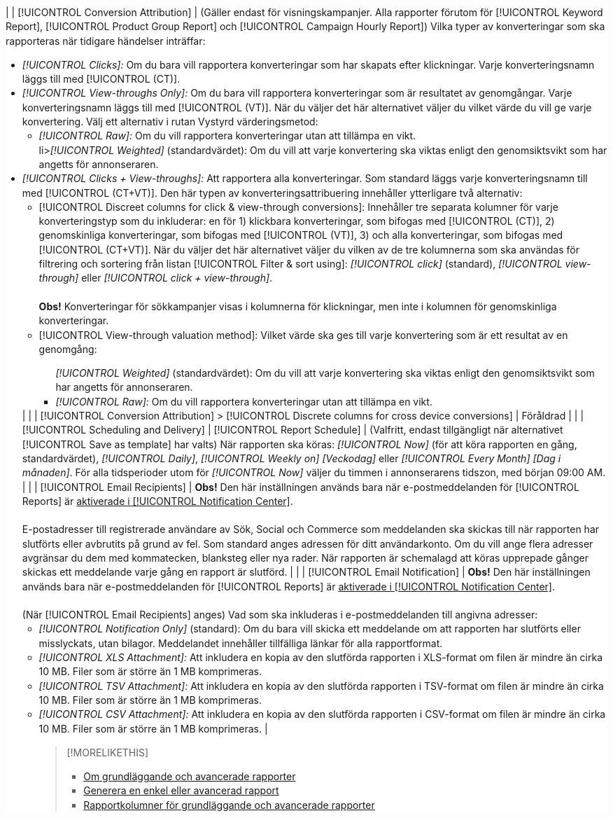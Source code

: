 |  | [!UICONTROL Conversion Attribution] | (Gäller endast för visningskampanjer. Alla rapporter förutom för [!UICONTROL Keyword Report], [!UICONTROL Product Group Report] och [!UICONTROL Campaign Hourly Report]) Vilka typer av konverteringar som ska rapporteras när tidigare händelser inträffar:<ul><li><i>[!UICONTROL Clicks]:</i> Om du bara vill rapportera konverteringar som har skapats efter klickningar. Varje konverteringsnamn läggs till med [!UICONTROL (CT)].</li><li><i>[!UICONTROL View-throughs Only]:</i> Om du bara vill rapportera konverteringar som är resultatet av genomgångar. Varje konverteringsnamn läggs till med [!UICONTROL (VT)]. När du väljer det här alternativet väljer du vilket värde du vill ge varje konvertering. Välj ett alternativ i rutan Vystyrd värderingsmetod:<ul><li><i>[!UICONTROL Raw]:</i> Om du vill rapportera konverteringar utan att tillämpa en vikt.</li>li><i>[!UICONTROL Weighted]</i> (standardvärdet): Om du vill att varje konvertering ska viktas enligt den genomsiktsvikt som har angetts för annonseraren.</li></ul></li><li><i>[!UICONTROL Clicks + View-throughs]:</i> Att rapportera alla konverteringar. Som standard läggs varje konverteringsnamn till med [!UICONTROL (CT+VT)]. Den här typen av konverteringsattribuering innehåller ytterligare två alternativ:<ul><li>[!UICONTROL Discreet columns for click & view-through conversions]: Innehåller tre separata kolumner för varje konverteringstyp som du inkluderar: en för 1) klickbara konverteringar, som bifogas med [!UICONTROL (CT)], 2) genomskinliga konverteringar, som bifogas med [!UICONTROL (VT)], 3) och alla konverteringar, som bifogas med [!UICONTROL (CT+VT)]. När du väljer det här alternativet väljer du vilken av de tre kolumnerna som ska användas för filtrering och sortering från listan [!UICONTROL Filter & sort using]: <i>[!UICONTROL click]</i> (standard), <i>[!UICONTROL view-through]</i> eller <i>[!UICONTROL click + view-through]</i>.<br><br><b>Obs!</b> Konverteringar för sökkampanjer visas i kolumnerna för klickningar, men inte i kolumnen för genomskinliga konverteringar.</li><li>[!UICONTROL View-through valuation method]: Vilket värde ska ges till varje konvertering som är ett resultat av en genomgång:</li><ul><i>[!UICONTROL Weighted]</i> (standardvärdet): Om du vill att varje konvertering ska viktas enligt den genomsiktsvikt som har angetts för annonseraren.</li><li><i>[!UICONTROL Raw]:</i> Om du vill rapportera konverteringar utan att tillämpa en vikt.</li></ul></li></ul> |
|  | [!UICONTROL Conversion Attribution] > [!UICONTROL Discrete columns for cross device conversions] | Föråldrad | |
| [!UICONTROL Scheduling and Delivery] | [!UICONTROL Report Schedule] | (Valfritt, endast tillgängligt när alternativet [!UICONTROL Save as template] har valts) När rapporten ska köras: <i>[!UICONTROL Now]</i> (för att köra rapporten en gång, standardvärdet), <i>[!UICONTROL Daily]</i>, <i>[!UICONTROL Weekly on] [Veckodag]</i> eller <i>[!UICONTROL Every Month] [Dag i månaden]</i>. För alla tidsperioder utom för <i>[!UICONTROL Now]</i> väljer du timmen i annonserarens tidszon, med början 09:00 AM. |
|  | [!UICONTROL Email Recipients] | <b>Obs!</b> Den här inställningen används bara när e-postmeddelanden för [!UICONTROL Reports] är [aktiverade i [!UICONTROL Notification Center]](/help/search-social-commerce/notifications/notification-edit.md).<br><br>E-postadresser till registrerade användare av Sök, Social och Commerce som meddelanden ska skickas till när rapporten har slutförts eller avbrutits på grund av fel. Som standard anges adressen för ditt användarkonto. Om du vill ange flera adresser avgränsar du dem med kommatecken, blanksteg eller nya rader. När rapporten är schemalagd att köras upprepade gånger skickas ett meddelande varje gång en rapport är slutförd. |
|  | [!UICONTROL Email Notification] | <b>Obs!</b> Den här inställningen används bara när e-postmeddelanden för [!UICONTROL Reports] är [aktiverade i [!UICONTROL Notification Center]](/help/search-social-commerce/notifications/notification-edit.md).<br><br>(När [!UICONTROL Email Recipients] anges) Vad som ska inkluderas i e-postmeddelanden till angivna adresser:<ul><li><i>[!UICONTROL Notification Only]</i> (standard): Om du bara vill skicka ett meddelande om att rapporten har slutförts eller misslyckats, utan bilagor. Meddelandet innehåller tillfälliga länkar för alla rapportformat.</li><li><i>[!UICONTROL XLS Attachment]:</i> Att inkludera en kopia av den slutförda rapporten i XLS-format om filen är mindre än cirka 10 MB. Filer som är större än 1 MB komprimeras.</li><li><i>[!UICONTROL TSV Attachment]:</i> Att inkludera en kopia av den slutförda rapporten i TSV-format om filen är mindre än cirka 10 MB. Filer som är större än 1 MB komprimeras.</li><li><i>[!UICONTROL CSV Attachment]:</i> Att inkludera en kopia av den slutförda rapporten i CSV-format om filen är mindre än cirka 10 MB. Filer som är större än 1 MB komprimeras. |

>[!MORELIKETHIS]
>
>* [Om grundläggande och avancerade rapporter](/help/search-social-commerce/reports/management/basic-advanced/basic-advanced-report-about.md)
>* [Generera en enkel eller avancerad rapport](/help/search-social-commerce/reports/management/basic-advanced/basic-advanced-report-generate.md)
>* [Rapportkolumner för grundläggande och avancerade rapporter](/help/search-social-commerce/reports/management/basic-advanced/basic-advanced-report-columns.md)
